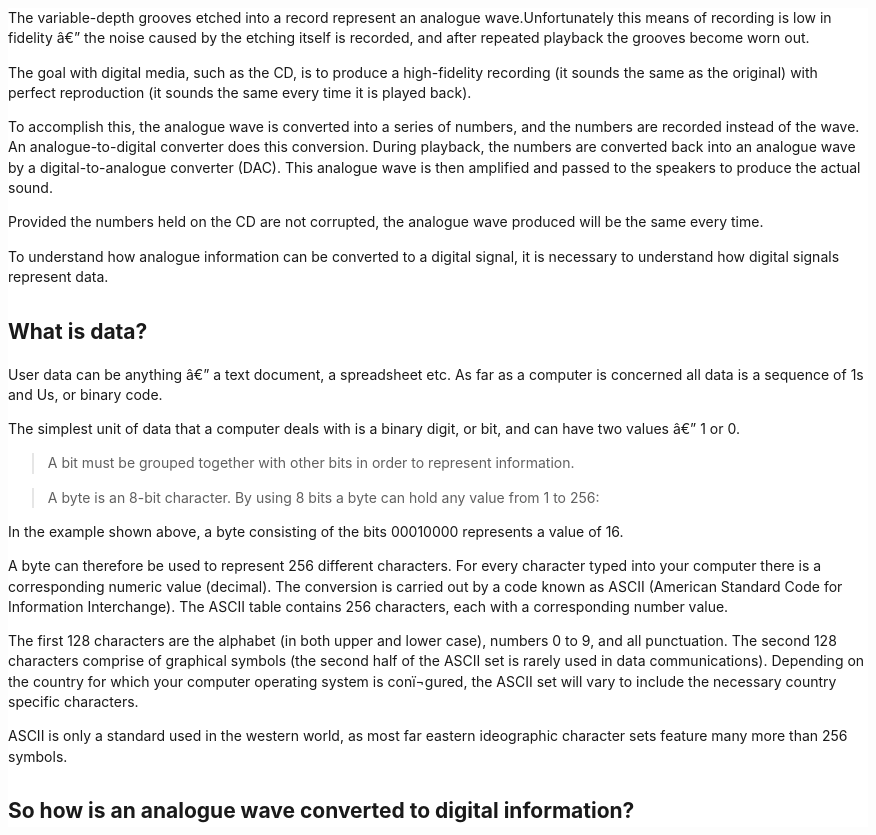 The variable-depth grooves etched into a record represent an analogue
wave.Unfortunately this means of recording is low in fidelity â€” the noise caused
by the etching itself is recorded, and after repeated playback the grooves
become worn out.

The goal with digital media, such as the CD, is to produce a high-fidelity
recording (it sounds the same as the original) with perfect reproduction (it
sounds the same every time it is played back).

To accomplish this, the analogue wave is converted into a series of numbers, and
the numbers are recorded instead of the wave. An analogue-to-digital converter
does this conversion. During playback, the numbers are converted back into an
analogue wave by a digital-to-analogue converter (DAC). This analogue wave is
then amplified and passed to the speakers to produce the actual sound.

Provided the numbers held on the CD are not corrupted, the analogue wave
produced will be the same every time.

To understand how analogue information can be converted to a digital signal, it
is necessary to understand how digital signals represent data.

What is data?
-------------

User data can be anything â€” a text document, a spreadsheet etc. As far as a
computer is concerned all data is a sequence of 1s and Us, or binary code.

The simplest unit of data that a computer deals with is a binary digit, or bit,
and can have two values â€” 1 or 0.

>   A bit must be grouped together with other bits in order to represent
>   information.

>   A byte is an 8-bit character. By using 8 bits a byte can hold any value from
>   1 to 256:

In the example shown above, a byte consisting of the bits 00010000 represents a
value of 16.

A byte can therefore be used to represent 256 different characters. For every
character typed into your computer there is a corresponding numeric value
(decimal). The conversion is carried out by a code known as ASCII (American
Standard Code for Information Interchange). The ASCII table contains 256
characters, each with a corresponding number value.

The first 128 characters are the alphabet (in both upper and lower case),
numbers 0 to 9, and all punctuation. The second 128 characters comprise of
graphical symbols (the second half of the ASCII set is rarely used in data
communications). Depending on the country for which your computer operating
system is conï¬gured, the ASCII set will vary to include the necessary country
specific characters.

ASCII is only a standard used in the western world, as most far eastern
ideographic character sets feature many more than 256 symbols.

So how is an analogue wave converted to digital information?
------------------------------------------------------------
